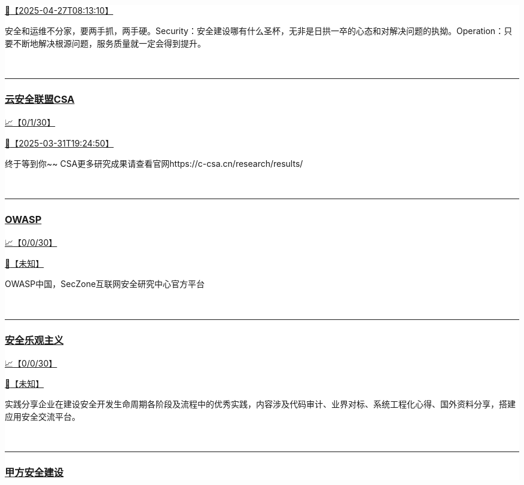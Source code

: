 [:camera_flash:【2025-04-27T08:13:10】](https://mp.weixin.qq.com/s?__biz=MjM5Mjc5MDQ3NA==&mid=2652056349&idx=1&sn=df7c7c094540a17e3a6421345628c000&scene=27#wechat_redirect)

安全和运维不分家，要两手抓，两手硬。Security：安全建设哪有什么圣杯，无非是日拱一卒的心态和对解决问题的执拗。Operation：只要不断地解决根源问题，服务质量就一定会得到提升。

<img align="top" width="180" src="http://open.weixin.qq.com/qr/code?username=gh_390493bef72f" alt="" />

---


### [云安全联盟CSA](http://wechat.doonsec.com/wechat_echarts/?biz=MzA3NzM2MTQ3OA==)

[:chart_with_upwards_trend:【0/1/30】](http://wechat.doonsec.com/wechat_echarts/?biz=MzA3NzM2MTQ3OA==)

[:camera_flash:【2025-03-31T19:24:50】](https://mp.weixin.qq.com/s?__biz=MzA3NzM2MTQ3OA==&mid=2649818806&idx=1&sn=985cb4acec543a055ffbb68e9c2deb95&scene=27#wechat_redirect)

终于等到你~~ CSA更多研究成果请查看官网https://c-csa.cn/research/results/

<img align="top" width="180" src="http://open.weixin.qq.com/qr/code?username=gh_7b69aa2c7d10" alt="" />

---


### [OWASP](http://wechat.doonsec.com/wechat_echarts/?biz=MjM5OTk5NDMyMw==)

[:chart_with_upwards_trend:【0/0/30】](http://wechat.doonsec.com/wechat_echarts/?biz=MjM5OTk5NDMyMw==)

[:camera_flash:【未知】](http://wechat.doonsec.com&scene=27#wechat_redirect)

OWASP中国，SecZone互联网安全研究中心官方平台

<img align="top" width="180" src="http://open.weixin.qq.com/qr/code?username=gh_6977ebcf9804" alt="" />

---


### [安全乐观主义](http://wechat.doonsec.com/wechat_echarts/?biz=MzA5Mzg3NTUwNQ==)

[:chart_with_upwards_trend:【0/0/30】](http://wechat.doonsec.com/wechat_echarts/?biz=MzA5Mzg3NTUwNQ==)

[:camera_flash:【未知】](http://wechat.doonsec.com&scene=27#wechat_redirect)

实践分享企业在建设安全开发生命周期各阶段及流程中的优秀实践，内容涉及代码审计、业界对标、系统工程化心得、国外资料分享，搭建应用安全交流平台。

<img align="top" width="180" src="http://open.weixin.qq.com/qr/code?username=gh_d6239d0bb816" alt="" />

---


### [甲方安全建设](http://wechat.doonsec.com/wechat_echarts/?biz=MzU0MDcyMTMxOQ==)
